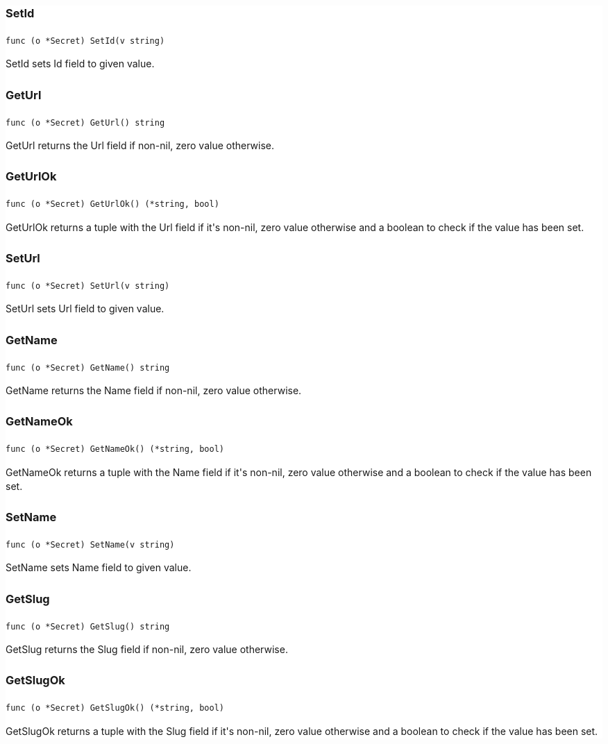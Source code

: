 ### SetId

`func (o *Secret) SetId(v string)`

SetId sets Id field to given value.


### GetUrl

`func (o *Secret) GetUrl() string`

GetUrl returns the Url field if non-nil, zero value otherwise.

### GetUrlOk

`func (o *Secret) GetUrlOk() (*string, bool)`

GetUrlOk returns a tuple with the Url field if it's non-nil, zero value otherwise
and a boolean to check if the value has been set.

### SetUrl

`func (o *Secret) SetUrl(v string)`

SetUrl sets Url field to given value.


### GetName

`func (o *Secret) GetName() string`

GetName returns the Name field if non-nil, zero value otherwise.

### GetNameOk

`func (o *Secret) GetNameOk() (*string, bool)`

GetNameOk returns a tuple with the Name field if it's non-nil, zero value otherwise
and a boolean to check if the value has been set.

### SetName

`func (o *Secret) SetName(v string)`

SetName sets Name field to given value.


### GetSlug

`func (o *Secret) GetSlug() string`

GetSlug returns the Slug field if non-nil, zero value otherwise.

### GetSlugOk

`func (o *Secret) GetSlugOk() (*string, bool)`

GetSlugOk returns a tuple with the Slug field if it's non-nil, zero value otherwise
and a boolean to check if the value has been set.
